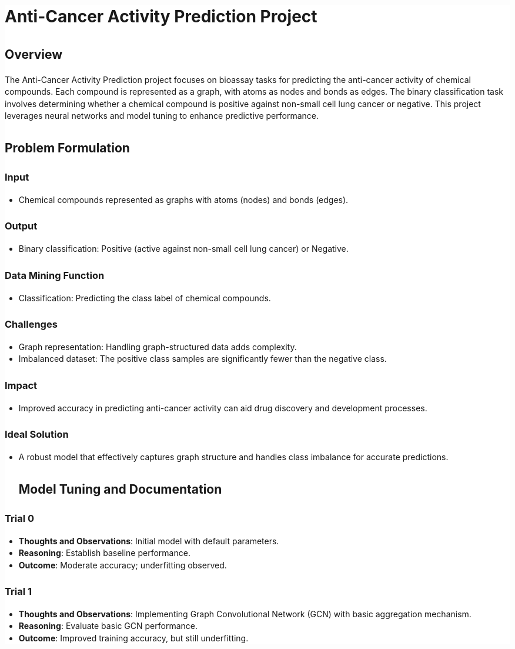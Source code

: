 # Anti-Cancer Activity Prediction Project

## Overview

The Anti-Cancer Activity Prediction project focuses on bioassay tasks for predicting the anti-cancer activity of chemical compounds. Each compound is represented as a graph, with atoms as nodes and bonds as edges. The binary classification task involves determining whether a chemical compound is positive against non-small cell lung cancer or negative. This project leverages neural networks and model tuning to enhance predictive performance.

## Problem Formulation

### Input
- Chemical compounds represented as graphs with atoms (nodes) and bonds (edges).

### Output
- Binary classification: Positive (active against non-small cell lung cancer) or Negative.

### Data Mining Function
- Classification: Predicting the class label of chemical compounds.

### Challenges
- Graph representation: Handling graph-structured data adds complexity.
- Imbalanced dataset: The positive class samples are significantly fewer than the negative class.

### Impact
- Improved accuracy in predicting anti-cancer activity can aid drug discovery and development processes.

### Ideal Solution
- A robust model that effectively captures graph structure and handles class imbalance for accurate predictions.

  ## Model Tuning and Documentation

### Trial 0
- **Thoughts and Observations**: Initial model with default parameters.
- **Reasoning**: Establish baseline performance.
- **Outcome**: Moderate accuracy; underfitting observed.

### Trial 1
- **Thoughts and Observations**: Implementing Graph Convolutional Network (GCN) with basic aggregation mechanism.
- **Reasoning**: Evaluate basic GCN performance.
- **Outcome**: Improved training accuracy, but still underfitting.
